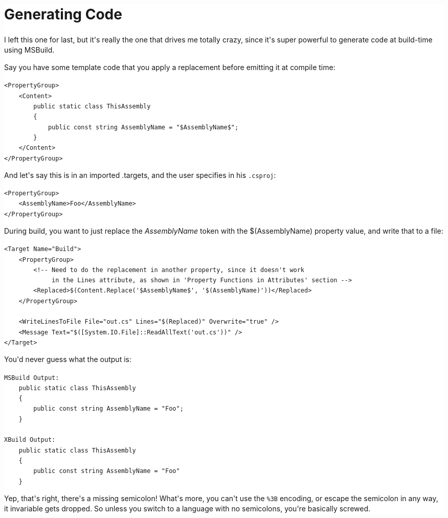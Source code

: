 # Generating Code

I left this one for last, but it's really the one that drives me totally crazy, since it's super powerful to 
generate code at build-time using MSBuild. 

Say you have some template code that you apply a replacement before emitting it at compile time:

	<PropertyGroup>
		<Content>
            public static class ThisAssembly
            {
            	public const string AssemblyName = "$AssemblyName$";
            }		
		</Content>
	</PropertyGroup>

And let's say this is in an imported .targets, and the user specifies in his `.csproj`:

	<PropertyGroup>
		<AssemblyName>Foo</AssemblyName>
	</PropertyGroup>

During build, you want to just replace the $AssemblyName$ token with the $(AssemblyName) property
value, and write that to a file: 

	<Target Name="Build">
		<PropertyGroup>
			<!-- Need to do the replacement in another property, since it doesn't work 
				 in the Lines attribute, as shown in 'Property Functions in Attributes' section -->
			<Replaced>$(Content.Replace('$AssemblyName$', '$(AssemblyName)'))</Replaced>
		</PropertyGroup>

		<WriteLinesToFile File="out.cs" Lines="$(Replaced)" Overwrite="true" />
		<Message Text="$([System.IO.File]::ReadAllText('out.cs'))" />
	</Target>

You'd never guess what the output is:

	MSBuild Output:
		public static class ThisAssembly
		{
			public const string AssemblyName = "Foo";
		}
	
	XBuild Output:
		public static class ThisAssembly
		{
			public const string AssemblyName = "Foo"
		}

Yep, that's right, there's a missing semicolon! What's more, you can't use the `%3B` encoding, or escape the 
semicolon in any way, it invariable gets dropped. So unless you switch to a language with no semicolons, you're 
basically screwed. 
